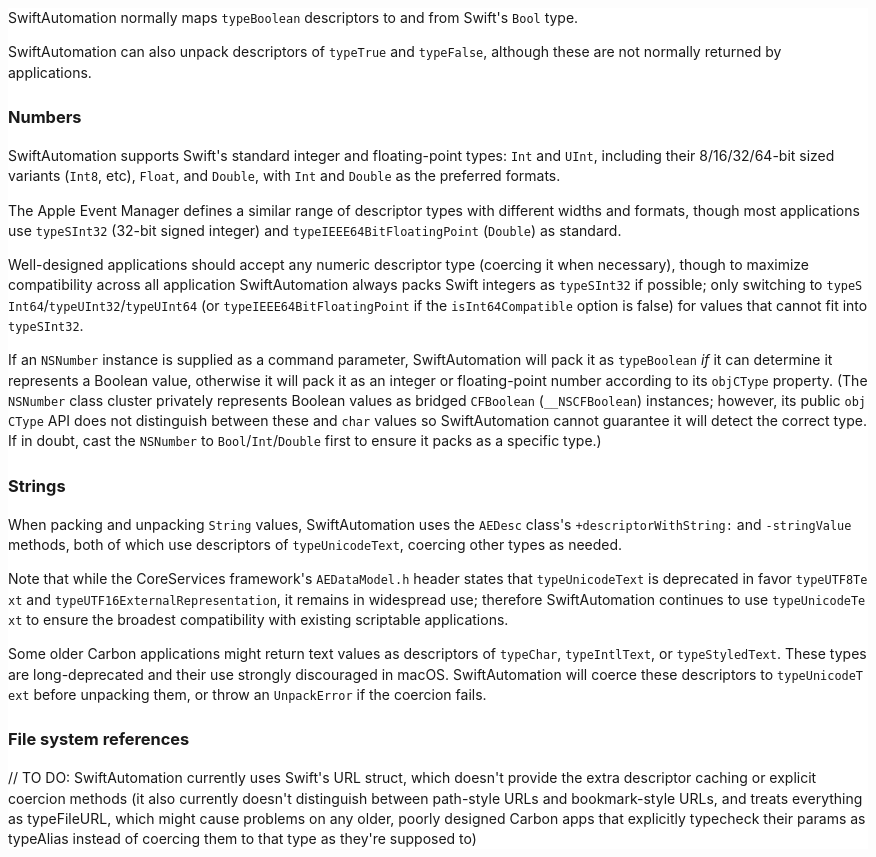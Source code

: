 SwiftAutomation normally maps `typeBoolean` descriptors to and from Swift's `Bool` type. 

SwiftAutomation can also unpack descriptors of `typeTrue` and `typeFalse`, although these are not normally returned by applications.


### Numbers

SwiftAutomation supports Swift's standard integer and floating-point types: `Int` and `UInt`, including their 8/16/32/64-bit sized variants (`Int8`, etc), `Float`, and `Double`, with `Int` and `Double` as the preferred formats. 

The Apple Event Manager defines a similar range of descriptor types with different widths and formats, though most applications use `typeSInt32` (32-bit signed integer) and `typeIEEE64BitFloatingPoint` (`Double`) as standard.

Well-designed applications should accept any numeric descriptor type (coercing it when necessary), though to maximize compatibility across all application SwiftAutomation always packs Swift integers as `typeSInt32` if possible; only switching to `typeSInt64`/`typeUInt32`/`typeUInt64` (or `typeIEEE64BitFloatingPoint` if the `isInt64Compatible` option is false) for values that cannot fit into `typeSInt32`.

If an `NSNumber` instance is supplied as a command parameter, SwiftAutomation will pack it as `typeBoolean` _if_ it can determine it represents a Boolean value, otherwise it will pack it as an integer or floating-point number according to its `objCType` property. (The `NSNumber` class cluster privately represents Boolean values as bridged `CFBoolean` (`__NSCFBoolean`) instances; however, its public `objCType` API does not distinguish between these and `char` values so SwiftAutomation cannot guarantee it will detect the correct type. If in doubt, cast the `NSNumber` to `Bool`/`Int`/`Double` first to ensure it packs as a specific type.)


### Strings

When packing and unpacking `String` values, SwiftAutomation uses the `AEDesc` class's `+descriptorWithString:` and `-stringValue` methods, both of which use descriptors of `typeUnicodeText`, coercing other types as needed.

Note that while the CoreServices framework's `AEDataModel.h` header states that `typeUnicodeText` is deprecated in favor `typeUTF8Text` and `typeUTF16ExternalRepresentation`, it remains in widespread use; therefore SwiftAutomation continues to use `typeUnicodeText` to ensure the broadest compatibility with existing scriptable applications.

Some older Carbon applications might return text values as descriptors of `typeChar`, `typeIntlText`, or `typeStyledText`. These types are long-deprecated and their use strongly discouraged in macOS. SwiftAutomation will coerce these descriptors to `typeUnicodeText` before unpacking them, or throw an `UnpackError` if the coercion fails.


### File system references

// TO DO: SwiftAutomation currently uses Swift's URL struct, which doesn't provide the extra descriptor caching or explicit coercion methods (it also currently doesn't distinguish between path-style URLs and bookmark-style URLs, and treats everything as typeFileURL, which might cause problems on any older, poorly designed Carbon apps that explicitly typecheck their params as typeAlias instead of coercing them to that type as they're supposed to)
